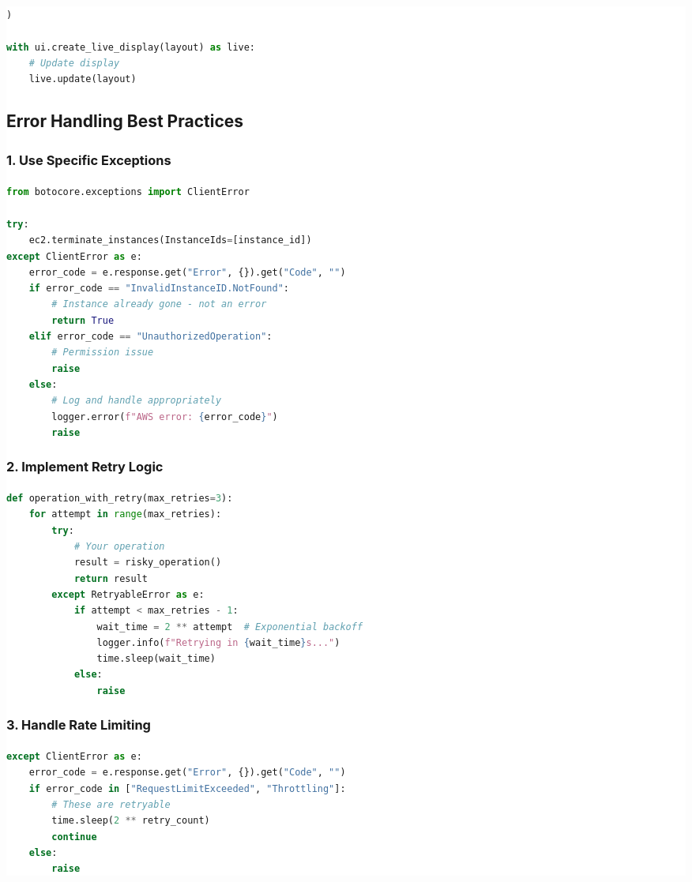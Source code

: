 ```python
)

with ui.create_live_display(layout) as live:
    # Update display
    live.update(layout)
```

## Error Handling Best Practices

### 1. Use Specific Exceptions

```python
from botocore.exceptions import ClientError

try:
    ec2.terminate_instances(InstanceIds=[instance_id])
except ClientError as e:
    error_code = e.response.get("Error", {}).get("Code", "")
    if error_code == "InvalidInstanceID.NotFound":
        # Instance already gone - not an error
        return True
    elif error_code == "UnauthorizedOperation":
        # Permission issue
        raise
    else:
        # Log and handle appropriately
        logger.error(f"AWS error: {error_code}")
        raise
```

### 2. Implement Retry Logic

```python
def operation_with_retry(max_retries=3):
    for attempt in range(max_retries):
        try:
            # Your operation
            result = risky_operation()
            return result
        except RetryableError as e:
            if attempt < max_retries - 1:
                wait_time = 2 ** attempt  # Exponential backoff
                logger.info(f"Retrying in {wait_time}s...")
                time.sleep(wait_time)
            else:
                raise
```

### 3. Handle Rate Limiting

```python
except ClientError as e:
    error_code = e.response.get("Error", {}).get("Code", "")
    if error_code in ["RequestLimitExceeded", "Throttling"]:
        # These are retryable
        time.sleep(2 ** retry_count)
        continue
    else:
        raise
```
